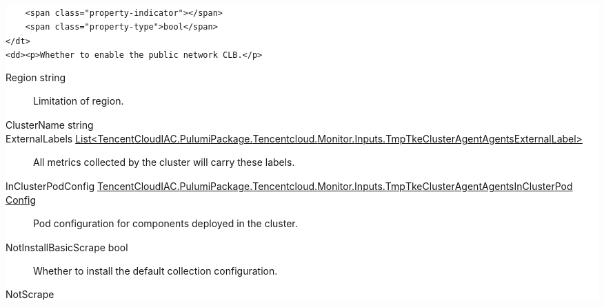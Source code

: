         <span class="property-indicator"></span>
        <span class="property-type">bool</span>
    </dt>
    <dd><p>Whether to enable the public network CLB.</p>
</dd><dt class="property-required"
            title="Required">
        <span id="region_csharp">
<a data-swiftype-name="resource-property" data-swiftype-type="text" href="#region_csharp" style="color: inherit; text-decoration: inherit;">Region</a>
</span>
        <span class="property-indicator"></span>
        <span class="property-type">string</span>
    </dt>
    <dd><p>Limitation of region.</p>
</dd><dt class="property-optional"
            title="Optional">
        <span id="clustername_csharp">
<a data-swiftype-name="resource-property" data-swiftype-type="text" href="#clustername_csharp" style="color: inherit; text-decoration: inherit;">Cluster<wbr>Name</a>
</span>
        <span class="property-indicator"></span>
        <span class="property-type">string</span>
    </dt>
    <dd></dd><dt class="property-optional"
            title="Optional">
        <span id="externallabels_csharp">
<a data-swiftype-name="resource-property" data-swiftype-type="text" href="#externallabels_csharp" style="color: inherit; text-decoration: inherit;">External<wbr>Labels</a>
</span>
        <span class="property-indicator"></span>
        <span class="property-type"><a href="#tmptkeclusteragentagentsexternallabel">List&lt;Tencent<wbr>Cloud<wbr>IAC.<wbr>Pulumi<wbr>Package.<wbr>Tencentcloud.<wbr>Monitor.<wbr>Inputs.<wbr>Tmp<wbr>Tke<wbr>Cluster<wbr>Agent<wbr>Agents<wbr>External<wbr>Label&gt;</a></span>
    </dt>
    <dd><p>All metrics collected by the cluster will carry these labels.</p>
</dd><dt class="property-optional"
            title="Optional">
        <span id="inclusterpodconfig_csharp">
<a data-swiftype-name="resource-property" data-swiftype-type="text" href="#inclusterpodconfig_csharp" style="color: inherit; text-decoration: inherit;">In<wbr>Cluster<wbr>Pod<wbr>Config</a>
</span>
        <span class="property-indicator"></span>
        <span class="property-type"><a href="#tmptkeclusteragentagentsinclusterpodconfig">Tencent<wbr>Cloud<wbr>IAC.<wbr>Pulumi<wbr>Package.<wbr>Tencentcloud.<wbr>Monitor.<wbr>Inputs.<wbr>Tmp<wbr>Tke<wbr>Cluster<wbr>Agent<wbr>Agents<wbr>In<wbr>Cluster<wbr>Pod<wbr>Config</a></span>
    </dt>
    <dd><p>Pod configuration for components deployed in the cluster.</p>
</dd><dt class="property-optional"
            title="Optional">
        <span id="notinstallbasicscrape_csharp">
<a data-swiftype-name="resource-property" data-swiftype-type="text" href="#notinstallbasicscrape_csharp" style="color: inherit; text-decoration: inherit;">Not<wbr>Install<wbr>Basic<wbr>Scrape</a>
</span>
        <span class="property-indicator"></span>
        <span class="property-type">bool</span>
    </dt>
    <dd><p>Whether to install the default collection configuration.</p>
</dd><dt class="property-optional"
            title="Optional">
        <span id="notscrape_csharp">
<a data-swiftype-name="resource-property" data-swiftype-type="text" href="#notscrape_csharp" style="color: inherit; text-decoration: inherit;">Not<wbr>Scrape</a>
</span>
        <span class="property-indicator"></span>